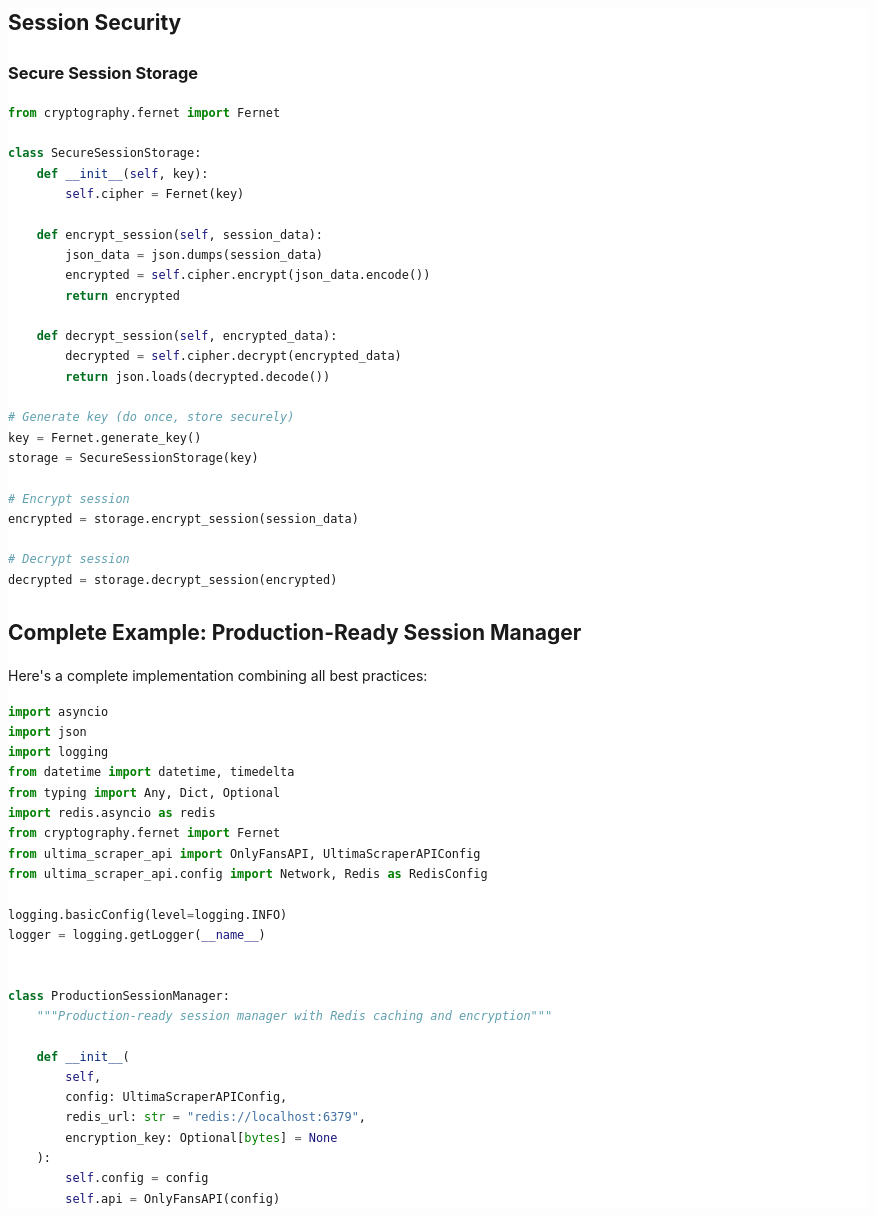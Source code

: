 ```python
```

## Session Security

### Secure Session Storage

```python
from cryptography.fernet import Fernet

class SecureSessionStorage:
    def __init__(self, key):
        self.cipher = Fernet(key)
    
    def encrypt_session(self, session_data):
        json_data = json.dumps(session_data)
        encrypted = self.cipher.encrypt(json_data.encode())
        return encrypted
    
    def decrypt_session(self, encrypted_data):
        decrypted = self.cipher.decrypt(encrypted_data)
        return json.loads(decrypted.decode())

# Generate key (do once, store securely)
key = Fernet.generate_key()
storage = SecureSessionStorage(key)

# Encrypt session
encrypted = storage.encrypt_session(session_data)

# Decrypt session
decrypted = storage.decrypt_session(encrypted)
```

## Complete Example: Production-Ready Session Manager

Here's a complete implementation combining all best practices:

```python
import asyncio
import json
import logging
from datetime import datetime, timedelta
from typing import Any, Dict, Optional
import redis.asyncio as redis
from cryptography.fernet import Fernet
from ultima_scraper_api import OnlyFansAPI, UltimaScraperAPIConfig
from ultima_scraper_api.config import Network, Redis as RedisConfig

logging.basicConfig(level=logging.INFO)
logger = logging.getLogger(__name__)


class ProductionSessionManager:
    """Production-ready session manager with Redis caching and encryption"""
    
    def __init__(
        self,
        config: UltimaScraperAPIConfig,
        redis_url: str = "redis://localhost:6379",
        encryption_key: Optional[bytes] = None
    ):
        self.config = config
        self.api = OnlyFansAPI(config)
```